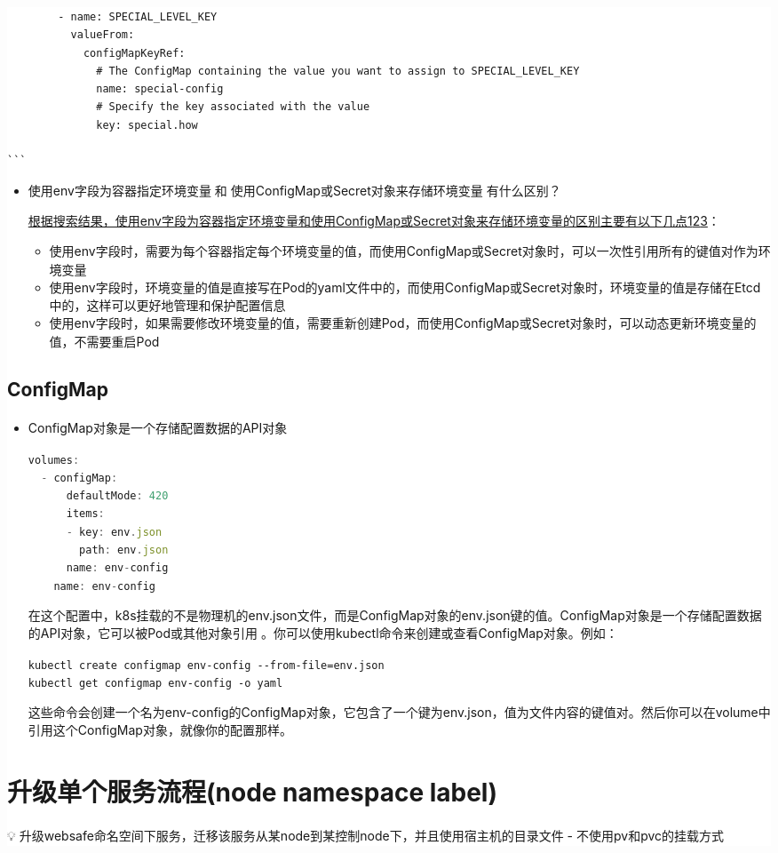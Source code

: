             - name: SPECIAL_LEVEL_KEY
              valueFrom:
                configMapKeyRef:
                  # The ConfigMap containing the value you want to assign to SPECIAL_LEVEL_KEY
                  name: special-config
                  # Specify the key associated with the value
                  key: special.how
    
    ```
    
- 使用env字段为容器指定环境变量 和 使用ConfigMap或Secret对象来存储环境变量 有什么区别？
    
    [根据搜索结果，使用env字段为容器指定环境变量和使用ConfigMap或Secret对象来存储环境变量的区别主要有以下几点1](https://www.cnblogs.com/qsing/p/15773745.html)[2](https://cloud.tencent.com/developer/article/1931098)[3](https://kubernetes.io/zh/docs/tasks/inject-data-application/define-environment-variable-container/)：
    
    - 使用env字段时，需要为每个容器指定每个环境变量的值，而使用ConfigMap或Secret对象时，可以一次性引用所有的键值对作为环境变量
    - 使用env字段时，环境变量的值是直接写在Pod的yaml文件中的，而使用ConfigMap或Secret对象时，环境变量的值是存储在Etcd中的，这样可以更好地管理和保护配置信息
    - 使用env字段时，如果需要修改环境变量的值，需要重新创建Pod，而使用ConfigMap或Secret对象时，可以动态更新环境变量的值，不需要重启Pod

## ConfigMap

- ConfigMap对象是一个存储配置数据的API对象
    
    ```jsx
    volumes:
      - configMap:
          defaultMode: 420
          items:
          - key: env.json
            path: env.json
          name: env-config
        name: env-config
    ```
    
    在这个配置中，k8s挂载的不是物理机的env.json文件，而是ConfigMap对象的env.json键的值。ConfigMap对象是一个存储配置数据的API对象，它可以被Pod或其他对象引用 。你可以使用kubectl命令来创建或查看ConfigMap对象。例如：
    
    ```
    kubectl create configmap env-config --from-file=env.json
    kubectl get configmap env-config -o yaml
    ```
    
    这些命令会创建一个名为env-config的ConfigMap对象，它包含了一个键为env.json，值为文件内容的键值对。然后你可以在volume中引用这个ConfigMap对象，就像你的配置那样。
    

# 升级单个服务流程(node namespace label)

<aside> 💡 升级websafe命名空间下服务，迁移该服务从某node到某控制node下，并且使用宿主机的目录文件 - 不使用pv和pvc的挂载方式
